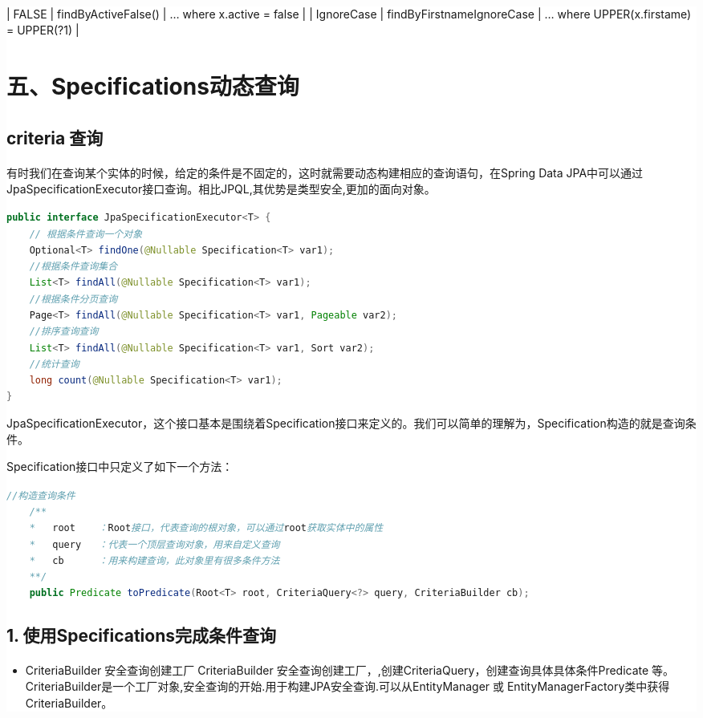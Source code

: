 | FALSE             | findByActiveFalse()                       | …  where x.active = false                                    |
| IgnoreCase        | findByFirstnameIgnoreCase                 | …  where UPPER(x.firstame) = UPPER(?1)                       |







# 五、Specifications动态查询

## **criteria 查询**

有时我们在查询某个实体的时候，给定的条件是不固定的，这时就需要动态构建相应的查询语句，在Spring Data JPA中可以通过JpaSpecificationExecutor接口查询。相比JPQL,其优势是类型安全,更加的面向对象。

```java
public interface JpaSpecificationExecutor<T> {
    // 根据条件查询一个对象
    Optional<T> findOne(@Nullable Specification<T> var1);
    //根据条件查询集合
    List<T> findAll(@Nullable Specification<T> var1);
    //根据条件分页查询
    Page<T> findAll(@Nullable Specification<T> var1, Pageable var2);
    //排序查询查询
    List<T> findAll(@Nullable Specification<T> var1, Sort var2);
    //统计查询
    long count(@Nullable Specification<T> var1);
}
```

JpaSpecificationExecutor，这个接口基本是围绕着Specification接口来定义的。我们可以简单的理解为，Specification构造的就是查询条件。

Specification接口中只定义了如下一个方法：

```java
//构造查询条件
    /**
    *	root	：Root接口，代表查询的根对象，可以通过root获取实体中的属性
    *	query	：代表一个顶层查询对象，用来自定义查询
    *	cb		：用来构建查询，此对象里有很多条件方法
    **/
    public Predicate toPredicate(Root<T> root, CriteriaQuery<?> query, CriteriaBuilder cb);

```





## 1. 使用Specifications完成条件查询

* CriteriaBuilder 安全查询创建工厂
  CriteriaBuilder 安全查询创建工厂，,创建CriteriaQuery，创建查询具体具体条件Predicate 等。
  CriteriaBuilder是一个工厂对象,安全查询的开始.用于构建JPA安全查询.可以从EntityManager 或 EntityManagerFactory类中获得CriteriaBuilder。
